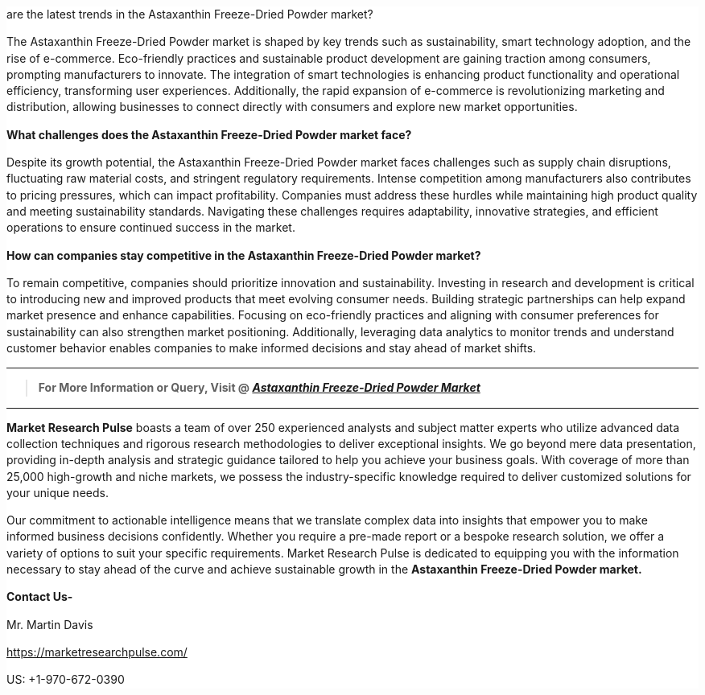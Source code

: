 are the latest trends in the Astaxanthin Freeze-Dried Powder market?</strong></p><p>The Astaxanthin Freeze-Dried Powder market is shaped by key trends such as sustainability, smart technology adoption, and the rise of e-commerce. Eco-friendly practices and sustainable product development are gaining traction among consumers, prompting manufacturers to innovate. The integration of smart technologies is enhancing product functionality and operational efficiency, transforming user experiences. Additionally, the rapid expansion of e-commerce is revolutionizing marketing and distribution, allowing businesses to connect directly with consumers and explore new market opportunities.</p><p><strong>What challenges does the Astaxanthin Freeze-Dried Powder market face?</strong></p><p>Despite its growth potential, the Astaxanthin Freeze-Dried Powder market faces challenges such as supply chain disruptions, fluctuating raw material costs, and stringent regulatory requirements. Intense competition among manufacturers also contributes to pricing pressures, which can impact profitability. Companies must address these hurdles while maintaining high product quality and meeting sustainability standards. Navigating these challenges requires adaptability, innovative strategies, and efficient operations to ensure continued success in the market.</p><p><strong>How can companies stay competitive in the Astaxanthin Freeze-Dried Powder market?</strong></p><p>To remain competitive, companies should prioritize innovation and sustainability. Investing in research and development is critical to introducing new and improved products that meet evolving consumer needs. Building strategic partnerships can help expand market presence and enhance capabilities. Focusing on eco-friendly practices and aligning with consumer preferences for sustainability can also strengthen market positioning. Additionally, leveraging data analytics to monitor trends and understand customer behavior enables companies to make informed decisions and stay ahead of market shifts.</p><hr /><blockquote><p><strong>For More Information or Query, Visit @&nbsp;<em><a href="https://marketresearchpulse.com/report/106792/astaxanthin-freeze-dried-powder-market?utm_source=Linkedin&utm_medium=021">Astaxanthin Freeze-Dried Powder Market</a></em></strong></p></blockquote><hr /><p><strong>Market Research Pulse</strong> boasts a team of over 250 experienced analysts and subject matter experts who utilize advanced data collection techniques and rigorous research methodologies to deliver exceptional insights. We go beyond mere data presentation, providing in-depth analysis and strategic guidance tailored to help you achieve your business goals. With coverage of more than 25,000 high-growth and niche markets, we possess the industry-specific knowledge required to deliver customized solutions for your unique needs.</p><p>Our commitment to actionable intelligence means that we translate complex data into insights that empower you to make informed business decisions confidently. Whether you require a pre-made report or a bespoke research solution, we offer a variety of options to suit your specific requirements. Market Research Pulse is dedicated to equipping you with the information necessary to stay ahead of the curve and achieve sustainable growth in the <strong>Astaxanthin Freeze-Dried Powder market.</strong></p><p><strong>Contact Us-</strong></p><p>Mr. Martin Davis</p><p>https://marketresearchpulse.com/</p><p>US: +1-970-672-0390</p>
